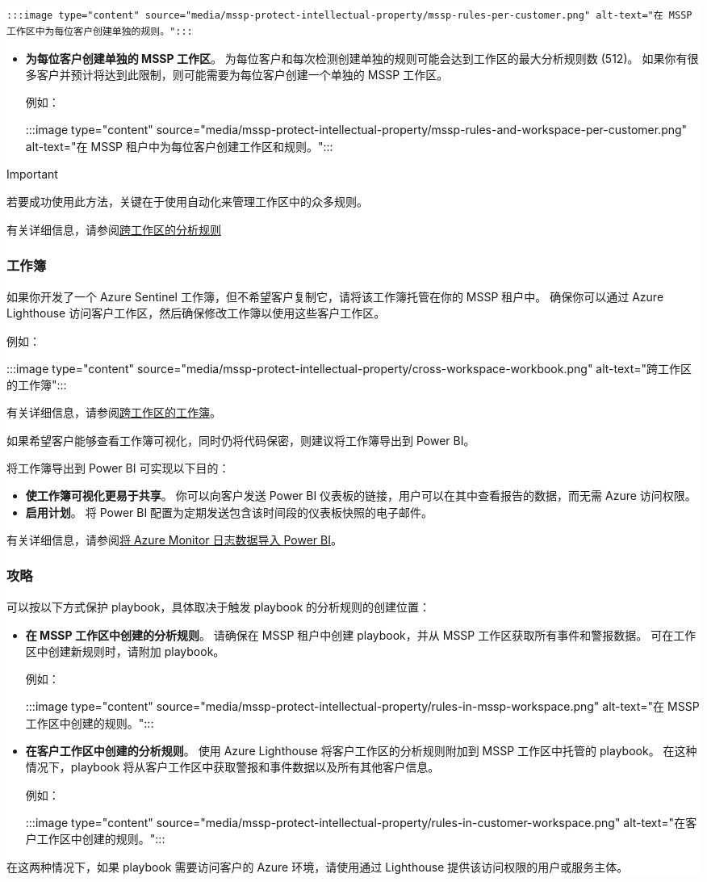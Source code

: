     :::image type="content" source="media/mssp-protect-intellectual-property/mssp-rules-per-customer.png" alt-text="在 MSSP 工作区中为每位客户创建单独的规则。":::

- **为每位客户创建单独的 MSSP 工作区**。 为每位客户和每次检测创建单独的规则可能会达到工作区的最大分析规则数 (512)。 如果你有很多客户并预计将达到此限制，则可能需要为每位客户创建一个单独的 MSSP 工作区。

    例如：

    :::image type="content" source="media/mssp-protect-intellectual-property/mssp-rules-and-workspace-per-customer.png" alt-text="在 MSSP 租户中为每位客户创建工作区和规则。":::

> [!IMPORTANT]
> 若要成功使用此方法，关键在于使用自动化来管理工作区中的众多规则。
>
> 有关详细信息，请参阅[跨工作区的分析规则](https://techcommunity.microsoft.com/t5/azure-sentinel/what-s-new-cross-workspace-analytics-rules/ba-p/1664211)
>

### <a name="workbooks"></a>工作簿

如果你开发了一个 Azure Sentinel 工作簿，但不希望客户复制它，请将该工作簿托管在你的 MSSP 租户中。 确保你可以通过 Azure Lighthouse 访问客户工作区，然后确保修改工作簿以使用这些客户工作区。

例如：

:::image type="content" source="media/mssp-protect-intellectual-property/cross-workspace-workbook.png" alt-text="跨工作区的工作簿":::

有关详细信息，请参阅[跨工作区的工作簿](extend-sentinel-across-workspaces-tenants.md#cross-workspace-workbooks)。

如果希望客户能够查看工作簿可视化，同时仍将代码保密，则建议将工作簿导出到 Power BI。

将工作簿导出到 Power BI 可实现以下目的：

- **使工作簿可视化更易于共享**。 你可以向客户发送 Power BI 仪表板的链接，用户可以在其中查看报告的数据，而无需 Azure 访问权限。
- **启用计划**。 将 Power BI 配置为定期发送包含该时间段的仪表板快照的电子邮件。

有关详细信息，请参阅[将 Azure Monitor 日志数据导入 Power BI](/azure/azure-monitor/visualize/powerbi)。

### <a name="playbooks"></a>攻略

可以按以下方式保护 playbook，具体取决于触发 playbook 的分析规则的创建位置：

- **在 MSSP 工作区中创建的分析规则**。  请确保在 MSSP 租户中创建 playbook，并从 MSSP 工作区获取所有事件和警报数据。 可在工作区中创建新规则时，请附加 playbook。

    例如：

    :::image type="content" source="media/mssp-protect-intellectual-property/rules-in-mssp-workspace.png" alt-text="在 MSSP 工作区中创建的规则。":::

- **在客户工作区中创建的分析规则**。 使用 Azure Lighthouse 将客户工作区的分析规则附加到 MSSP 工作区中托管的 playbook。 在这种情况下，playbook 将从客户工作区中获取警报和事件数据以及所有其他客户信息。

    例如：

    :::image type="content" source="media/mssp-protect-intellectual-property/rules-in-customer-workspace.png" alt-text="在客户工作区中创建的规则。":::

在这两种情况下，如果 playbook 需要访问客户的 Azure 环境，请使用通过 Lighthouse 提供该访问权限的用户或服务主体。
